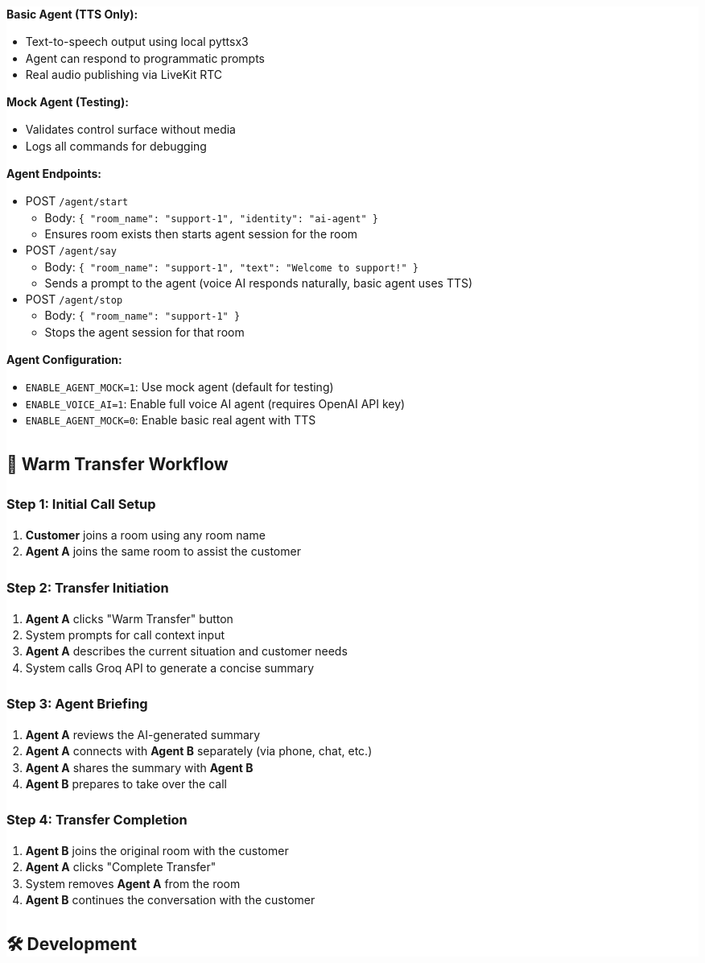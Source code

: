**Basic Agent (TTS Only):**
- Text-to-speech output using local pyttsx3
- Agent can respond to programmatic prompts
- Real audio publishing via LiveKit RTC

**Mock Agent (Testing):**
- Validates control surface without media
- Logs all commands for debugging

**Agent Endpoints:**
- POST `/agent/start`
  - Body: `{ "room_name": "support-1", "identity": "ai-agent" }`
  - Ensures room exists then starts agent session for the room
- POST `/agent/say`
  - Body: `{ "room_name": "support-1", "text": "Welcome to support!" }`
  - Sends a prompt to the agent (voice AI responds naturally, basic agent uses TTS)
- POST `/agent/stop`
  - Body: `{ "room_name": "support-1" }`
  - Stops the agent session for that room

**Agent Configuration:**
- `ENABLE_AGENT_MOCK=1`: Use mock agent (default for testing)
- `ENABLE_VOICE_AI=1`: Enable full voice AI agent (requires OpenAI API key)
- `ENABLE_AGENT_MOCK=0`: Enable basic real agent with TTS

## 🔄 Warm Transfer Workflow

### Step 1: Initial Call Setup
1. **Customer** joins a room using any room name
2. **Agent A** joins the same room to assist the customer

### Step 2: Transfer Initiation
1. **Agent A** clicks "Warm Transfer" button
2. System prompts for call context input
3. **Agent A** describes the current situation and customer needs
4. System calls Groq API to generate a concise summary

### Step 3: Agent Briefing
1. **Agent A** reviews the AI-generated summary
2. **Agent A** connects with **Agent B** separately (via phone, chat, etc.)
3. **Agent A** shares the summary with **Agent B**
4. **Agent B** prepares to take over the call

### Step 4: Transfer Completion
1. **Agent B** joins the original room with the customer
2. **Agent A** clicks "Complete Transfer"
3. System removes **Agent A** from the room
4. **Agent B** continues the conversation with the customer

## 🛠️ Development
